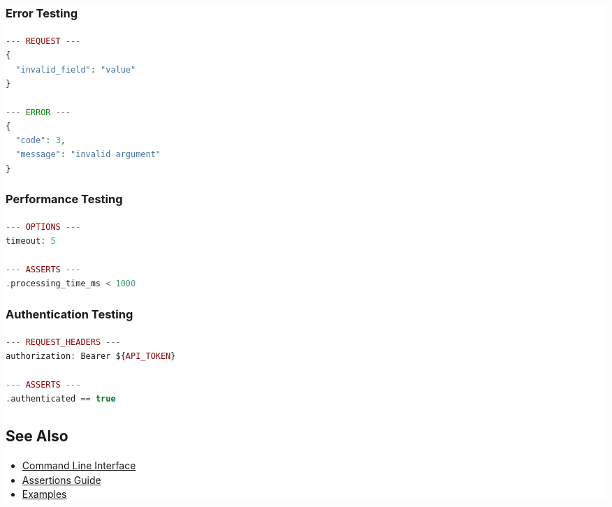 ### Error Testing
```php
--- REQUEST ---
{
  "invalid_field": "value"
}

--- ERROR ---
{
  "code": 3,
  "message": "invalid argument"
}
```

### Performance Testing
```php
--- OPTIONS ---
timeout: 5

--- ASSERTS ---
.processing_time_ms < 1000
```

### Authentication Testing
```php
--- REQUEST_HEADERS ---
authorization: Bearer ${API_TOKEN}

--- ASSERTS ---
.authenticated == true
```

## See Also

- [Command Line Interface](./command-line)
- [Assertions Guide](./assertions)
- [Examples](../guides/examples/)

